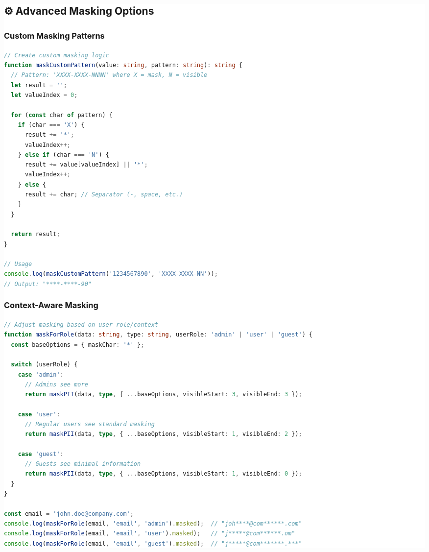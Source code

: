 ## ⚙️ Advanced Masking Options

### Custom Masking Patterns

```typescript
// Create custom masking logic
function maskCustomPattern(value: string, pattern: string): string {
  // Pattern: 'XXXX-XXXX-NNNN' where X = mask, N = visible
  let result = '';
  let valueIndex = 0;
  
  for (const char of pattern) {
    if (char === 'X') {
      result += '*';
      valueIndex++;
    } else if (char === 'N') {
      result += value[valueIndex] || '*';
      valueIndex++;
    } else {
      result += char; // Separator (-, space, etc.)
    }
  }
  
  return result;
}

// Usage
console.log(maskCustomPattern('1234567890', 'XXXX-XXXX-NN'));
// Output: "****-****-90"
```

### Context-Aware Masking

```typescript
// Adjust masking based on user role/context
function maskForRole(data: string, type: string, userRole: 'admin' | 'user' | 'guest') {
  const baseOptions = { maskChar: '*' };
  
  switch (userRole) {
    case 'admin':
      // Admins see more
      return maskPII(data, type, { ...baseOptions, visibleStart: 3, visibleEnd: 3 });
    
    case 'user':
      // Regular users see standard masking
      return maskPII(data, type, { ...baseOptions, visibleStart: 1, visibleEnd: 2 });
    
    case 'guest':
      // Guests see minimal information
      return maskPII(data, type, { ...baseOptions, visibleStart: 1, visibleEnd: 0 });
  }
}

const email = 'john.doe@company.com';
console.log(maskForRole(email, 'email', 'admin').masked);  // "joh****@com******.com"
console.log(maskForRole(email, 'email', 'user').masked);   // "j*****@com******.om"
console.log(maskForRole(email, 'email', 'guest').masked);  // "j*****@com*******.***"
```
